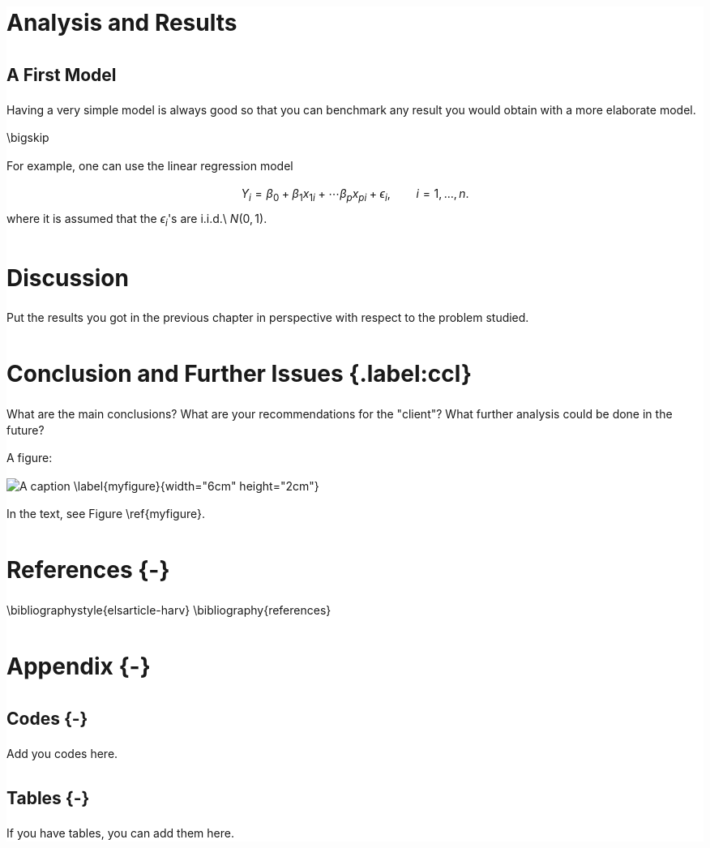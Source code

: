 
# Analysis and Results

## A First Model

Having a very simple model is always good so that you can benchmark any result you would obtain with a more elaborate model.

\bigskip

For example, one can use the linear regression model

$$
Y_i = \beta_0 + \beta_1 x_{1i} + \cdots \beta_p x_{pi} + \epsilon_i, \qquad i=1,\ldots,n.
$$
where it is assumed that the $\epsilon_i$'s are i.i.d.\ $N(0,1)$.

# Discussion

Put the results you got in the previous chapter in perspective with respect to the problem studied.

# Conclusion and Further Issues {.label:ccl}

What are the main conclusions? What are your recommendations for the "client"? What further analysis could be done in the future?

A figure:

![A caption \label{myfigure}](unsw-logo.png){width="6cm" height="2cm"}

In the text, see Figure \ref{myfigure}.


# References {-}

<div id="refs"></div>

\bibliographystyle{elsarticle-harv}
\bibliography{references}

# Appendix {-}

## **Codes** {-}

Add you codes here.

## **Tables** {-}

If you have tables, you can add them here.
